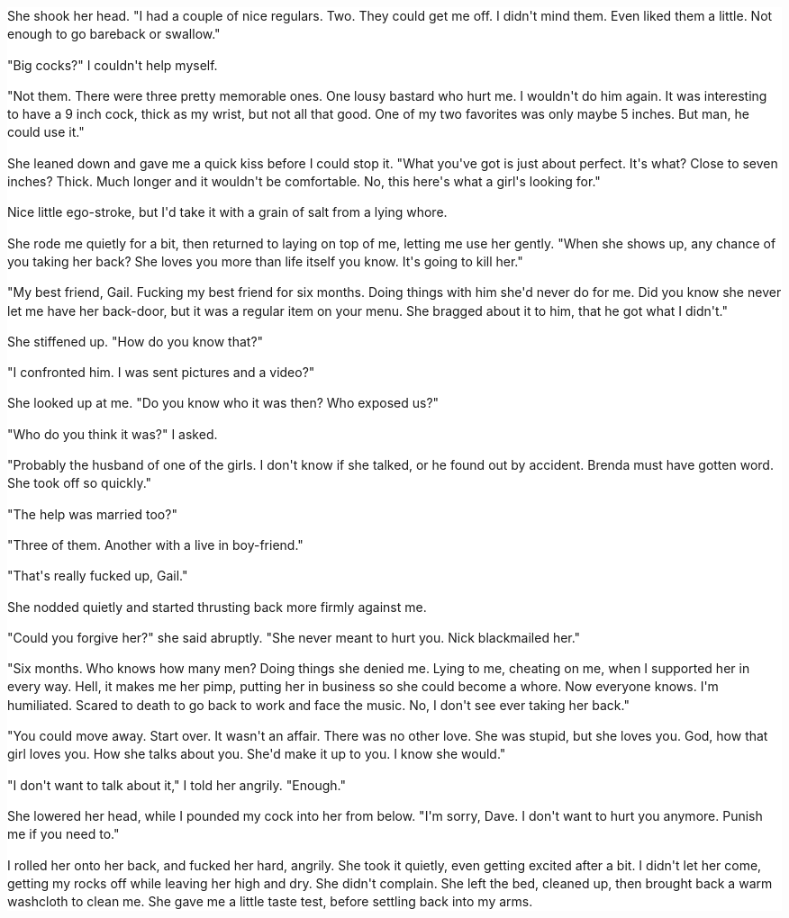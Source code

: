 She shook her head. "I had a couple of nice regulars. Two. They could get me off. I didn't mind them. Even liked them a little. Not enough to go bareback or swallow." 

"Big cocks?" I couldn't help myself. 

"Not them. There were three pretty memorable ones. One lousy bastard who hurt me. I wouldn't do him again. It was interesting to have a 9 inch cock, thick as my wrist, but not all that good. One of my two favorites was only maybe 5 inches. But man, he could use it." 

She leaned down and gave me a quick kiss before I could stop it. "What you've got is just about perfect. It's what? Close to seven inches? Thick. Much longer and it wouldn't be comfortable. No, this here's what a girl's looking for." 

Nice little ego-stroke, but I'd take it with a grain of salt from a lying whore. 

She rode me quietly for a bit, then returned to laying on top of me, letting me use her gently. "When she shows up, any chance of you taking her back? She loves you more than life itself you know. It's going to kill her." 

"My best friend, Gail. Fucking my best friend for six months. Doing things with him she'd never do for me. Did you know she never let me have her back-door, but it was a regular item on your menu. She bragged about it to him, that he got what I didn't." 

She stiffened up. "How do you know that?" 

"I confronted him. I was sent pictures and a video?" 

She looked up at me. "Do you know who it was then? Who exposed us?" 

"Who do you think it was?" I asked. 

"Probably the husband of one of the girls. I don't know if she talked, or he found out by accident. Brenda must have gotten word. She took off so quickly." 

"The help was married too?" 

"Three of them. Another with a live in boy-friend." 

"That's really fucked up, Gail." 

She nodded quietly and started thrusting back more firmly against me. 

"Could you forgive her?" she said abruptly. "She never meant to hurt you. Nick blackmailed her." 

"Six months. Who knows how many men? Doing things she denied me. Lying to me, cheating on me, when I supported her in every way. Hell, it makes me her pimp, putting her in business so she could become a whore. Now everyone knows. I'm humiliated. Scared to death to go back to work and face the music. No, I don't see ever taking her back." 

"You could move away. Start over. It wasn't an affair. There was no other love. She was stupid, but she loves you. God, how that girl loves you. How she talks about you. She'd make it up to you. I know she would." 

"I don't want to talk about it," I told her angrily. "Enough." 

She lowered her head, while I pounded my cock into her from below. "I'm sorry, Dave. I don't want to hurt you anymore. Punish me if you need to." 

I rolled her onto her back, and fucked her hard, angrily. She took it quietly, even getting excited after a bit. I didn't let her come, getting my rocks off while leaving her high and dry. She didn't complain. She left the bed, cleaned up, then brought back a warm washcloth to clean me. She gave me a little taste test, before settling back into my arms. 
